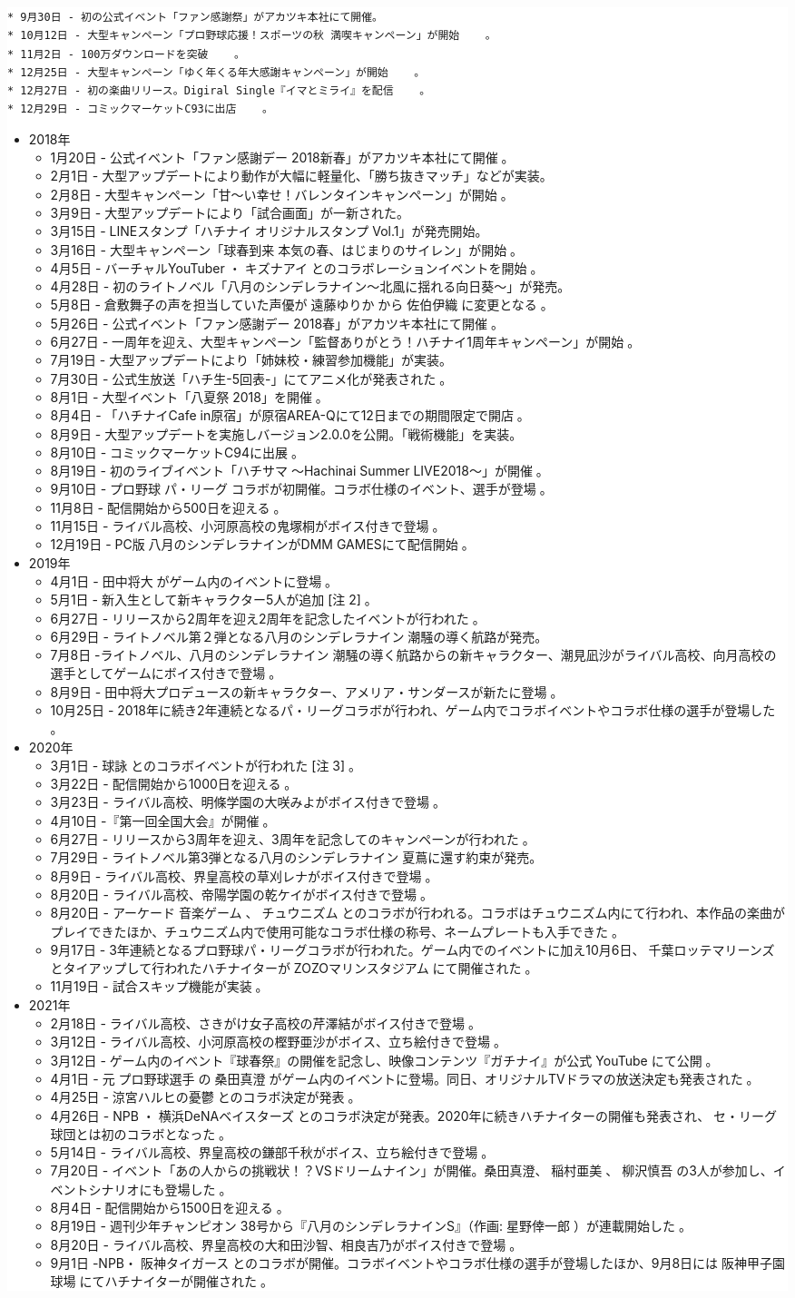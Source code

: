     * 9月30日 - 初の公式イベント「ファン感謝祭」がアカツキ本社にて開催。 
    * 10月12日 - 大型キャンペーン「プロ野球応援！スポーツの秋 満喫キャンペーン」が開始    。 
    * 11月2日 - 100万ダウンロードを突破    。 
    * 12月25日 - 大型キャンペーン「ゆく年くる年大感謝キャンペーン」が開始    。 
    * 12月27日 - 初の楽曲リリース。Digiral Single『イマとミライ』を配信    。 
    * 12月29日 - コミックマーケットC93に出店    。 
  * 2018年 
    * 1月20日 - 公式イベント「ファン感謝デー 2018新春」がアカツキ本社にて開催    。 
    * 2月1日 - 大型アップデートにより動作が大幅に軽量化、「勝ち抜きマッチ」などが実装。 
    * 2月8日 - 大型キャンペーン「甘〜い幸せ！バレンタインキャンペーン」が開始    。 
    * 3月9日 - 大型アップデートにより「試合画面」が一新された。 
    * 3月15日 - LINEスタンプ「ハチナイ オリジナルスタンプ Vol.1」が発売開始。 
    * 3月16日 - 大型キャンペーン「球春到来 本気の春、はじまりのサイレン」が開始    。 
    * 4月5日 -  バーチャルYouTuber  ・  キズナアイ  とのコラボレーションイベントを開始    。 
    * 4月28日 - 初のライトノベル「八月のシンデレラナイン～北風に揺れる向日葵～」が発売。 
    * 5月8日 - 倉敷舞子の声を担当していた声優が  遠藤ゆりか  から  佐伯伊織  に変更となる    。 
    * 5月26日 - 公式イベント「ファン感謝デー 2018春」がアカツキ本社にて開催    。 
    * 6月27日 - 一周年を迎え、大型キャンペーン「監督ありがとう！ハチナイ1周年キャンペーン」が開始    。 
    * 7月19日 - 大型アップデートにより「姉妹校・練習参加機能」が実装。 
    * 7月30日 - 公式生放送「ハチ生-5回表-」にてアニメ化が発表された    。 
    * 8月1日 - 大型イベント「八夏祭 2018」を開催    。 
    * 8月4日 - 「ハチナイCafe in原宿」が原宿AREA-Qにて12日までの期間限定で開店    。 
    * 8月9日 - 大型アップデートを実施しバージョン2.0.0を公開。「戦術機能」を実装。 
    * 8月10日 - コミックマーケットC94に出展    。 
    * 8月19日 - 初のライブイベント「ハチサマ 〜Hachinai Summer LIVE2018〜」が開催    。 
    * 9月10日 - プロ野球  パ・リーグ  コラボが初開催。コラボ仕様のイベント、選手が登場    。 
    * 11月8日 - 配信開始から500日を迎える    。 
    * 11月15日 - ライバル高校、小河原高校の鬼塚桐がボイス付きで登場    。 
    * 12月19日 - PC版 八月のシンデレラナインがDMM GAMESにて配信開始    。 
  * 2019年 
    * 4月1日 -  田中将大  がゲーム内のイベントに登場    。 
    * 5月1日 - 新入生として新キャラクター5人が追加    [注 2]  。 
    * 6月27日 - リリースから2周年を迎え2周年を記念したイベントが行われた    。 
    * 6月29日 - ライトノベル第２弾となる八月のシンデレラナイン 潮騒の導く航路が発売。 
    * 7月8日 -ライトノベル、八月のシンデレラナイン 潮騒の導く航路からの新キャラクター、潮見凪沙がライバル高校、向月高校の選手としてゲームにボイス付きで登場      。 
    * 8月9日 - 田中将大プロデュースの新キャラクター、アメリア・サンダースが新たに登場    。 
    * 10月25日 - 2018年に続き2年連続となるパ・リーグコラボが行われ、ゲーム内でコラボイベントやコラボ仕様の選手が登場した    。 
  * 2020年 
    * 3月1日 -  球詠  とのコラボイベントが行われた    [注 3]  。 
    * 3月22日 - 配信開始から1000日を迎える    。 
    * 3月23日 - ライバル高校、明條学園の大咲みよがボイス付きで登場    。 
    * 4月10日 -『第一回全国大会』が開催    。 
    * 6月27日 - リリースから3周年を迎え、3周年を記念してのキャンペーンが行われた    。 
    * 7月29日 - ライトノベル第3弾となる八月のシンデレラナイン 夏蔦に還す約束が発売。 
    * 8月9日 - ライバル高校、界皇高校の草刈レナがボイス付きで登場    。 
    * 8月20日 - ライバル高校、帝陽学園の乾ケイがボイス付きで登場    。 
    * 8月20日 - アーケード  音楽ゲーム  、  チュウニズム  とのコラボが行われる。コラボはチュウニズム内にて行われ、本作品の楽曲がプレイできたほか、チュウニズム内で使用可能なコラボ仕様の称号、ネームプレートも入手できた    。 
    * 9月17日 - 3年連続となるプロ野球パ・リーグコラボが行われた。ゲーム内でのイベントに加え10月6日、  千葉ロッテマリーンズ  とタイアップして行われたハチナイターが  ZOZOマリンスタジアム  にて開催された    。 
    * 11月19日 - 試合スキップ機能が実装    。 
  * 2021年 
    * 2月18日 - ライバル高校、さきがけ女子高校の芹澤結がボイス付きで登場    。 
    * 3月12日 - ライバル高校、小河原高校の樫野亜沙がボイス、立ち絵付きで登場    。 
    * 3月12日 - ゲーム内のイベント『球春祭』の開催を記念し、映像コンテンツ『ガチナイ』が公式  YouTube  にて公開    。 
    * 4月1日 - 元  プロ野球選手  の  桑田真澄  がゲーム内のイベントに登場。同日、オリジナルTVドラマの放送決定も発表された    。 
    * 4月25日 -  涼宮ハルヒの憂鬱  とのコラボ決定が発表    。 
    * 4月26日 -  NPB  ・  横浜DeNAベイスターズ  とのコラボ決定が発表。2020年に続きハチナイターの開催も発表され、  セ・リーグ  球団とは初のコラボとなった    。 
    * 5月14日 - ライバル高校、界皇高校の鎌部千秋がボイス、立ち絵付きで登場    。 
    * 7月20日 - イベント「あの人からの挑戦状！？VSドリームナイン」が開催。桑田真澄、  稲村亜美  、  柳沢慎吾  の3人が参加し、イベントシナリオにも登場した        。 
    * 8月4日 - 配信開始から1500日を迎える    。 
    * 8月19日 -  週刊少年チャンピオン  38号から『八月のシンデレラナインS』（作画:  星野倖一郎  ）が連載開始した    。 
    * 8月20日 - ライバル高校、界皇高校の大和田沙智、相良吉乃がボイス付きで登場    。 
    * 9月1日 -NPB・  阪神タイガース  とのコラボが開催。コラボイベントやコラボ仕様の選手が登場したほか、9月8日には  阪神甲子園球場  にてハチナイターが開催された      。 
